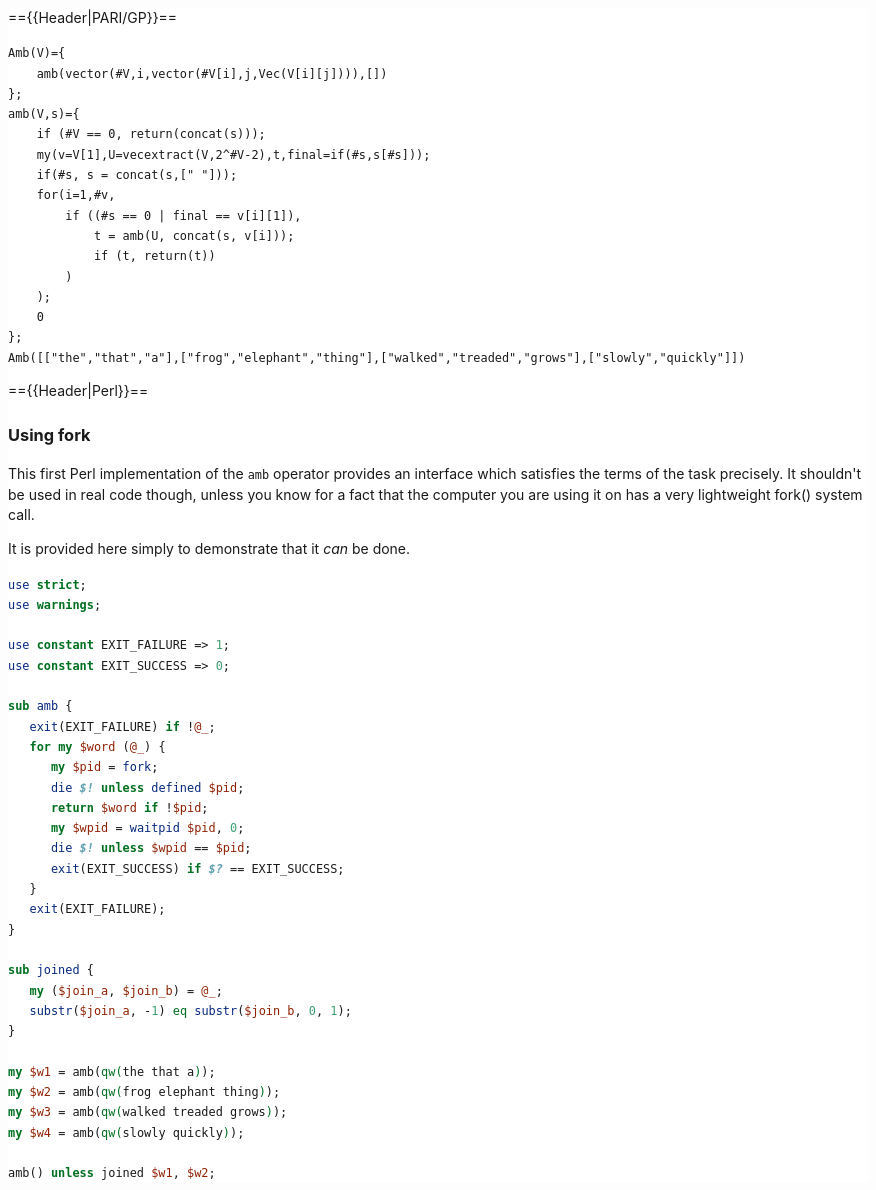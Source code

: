 =={{Header|PARI/GP}}==

```parigp
Amb(V)={
	amb(vector(#V,i,vector(#V[i],j,Vec(V[i][j]))),[])
};
amb(V,s)={
	if (#V == 0, return(concat(s)));
	my(v=V[1],U=vecextract(V,2^#V-2),t,final=if(#s,s[#s]));
	if(#s, s = concat(s,[" "]));
	for(i=1,#v,
		if ((#s == 0 | final == v[i][1]),
			t = amb(U, concat(s, v[i]));
			if (t, return(t))
		)
	);
	0
};
Amb([["the","that","a"],["frog","elephant","thing"],["walked","treaded","grows"],["slowly","quickly"]])
```


=={{Header|Perl}}==


### Using fork


This first Perl implementation of the <code>amb</code> operator provides an interface which
satisfies the terms of the task precisely. It shouldn't be used in real code
though, unless you know for a fact that the computer you are using it on has a
very lightweight fork() system call.

It is provided here simply to demonstrate that it <i>can</i> be done.


```perl
use strict;
use warnings;

use constant EXIT_FAILURE => 1;
use constant EXIT_SUCCESS => 0;

sub amb {
   exit(EXIT_FAILURE) if !@_;
   for my $word (@_) {
      my $pid = fork;
      die $! unless defined $pid;
      return $word if !$pid;
      my $wpid = waitpid $pid, 0;
      die $! unless $wpid == $pid;
      exit(EXIT_SUCCESS) if $? == EXIT_SUCCESS;
   }
   exit(EXIT_FAILURE);
}

sub joined {
   my ($join_a, $join_b) = @_;
   substr($join_a, -1) eq substr($join_b, 0, 1);
}

my $w1 = amb(qw(the that a));
my $w2 = amb(qw(frog elephant thing));
my $w3 = amb(qw(walked treaded grows));
my $w4 = amb(qw(slowly quickly));

amb() unless joined $w1, $w2;
```